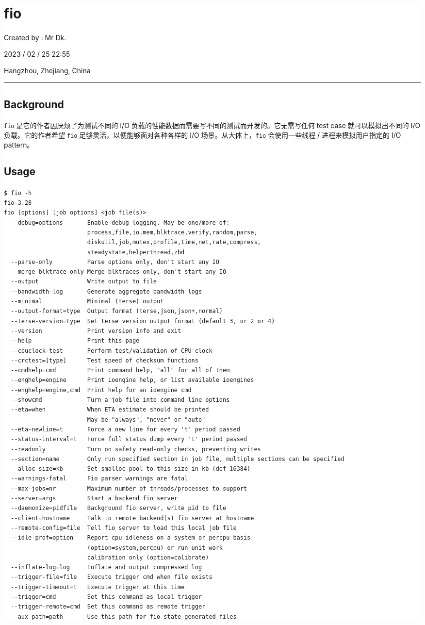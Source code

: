 # fio

Created by : Mr Dk.

2023 / 02 / 25 22:55

Hangzhou, Zhejiang, China

---

## Background

`fio` 是它的作者因厌烦了为测试不同的 I/O 负载的性能数据而需要写不同的测试而开发的。它无需写任何 test case 就可以模拟出不同的 I/O 负载。它的作者希望 `fio` 足够灵活，以便能够面对各种各样的 I/O 场景。从大体上，`fio` 会使用一些线程 / 进程来模拟用户指定的 I/O pattern。

## Usage

```shell
$ fio -h
fio-3.28
fio [options] [job options] <job file(s)>
  --debug=options       Enable debug logging. May be one/more of:
                        process,file,io,mem,blktrace,verify,random,parse,
                        diskutil,job,mutex,profile,time,net,rate,compress,
                        steadystate,helperthread,zbd
  --parse-only          Parse options only, don't start any IO
  --merge-blktrace-only Merge blktraces only, don't start any IO
  --output              Write output to file
  --bandwidth-log       Generate aggregate bandwidth logs
  --minimal             Minimal (terse) output
  --output-format=type  Output format (terse,json,json+,normal)
  --terse-version=type  Set terse version output format (default 3, or 2 or 4)
  --version             Print version info and exit
  --help                Print this page
  --cpuclock-test       Perform test/validation of CPU clock
  --crctest=[type]      Test speed of checksum functions
  --cmdhelp=cmd         Print command help, "all" for all of them
  --enghelp=engine      Print ioengine help, or list available ioengines
  --enghelp=engine,cmd  Print help for an ioengine cmd
  --showcmd             Turn a job file into command line options
  --eta=when            When ETA estimate should be printed
                        May be "always", "never" or "auto"
  --eta-newline=t       Force a new line for every 't' period passed
  --status-interval=t   Force full status dump every 't' period passed
  --readonly            Turn on safety read-only checks, preventing writes
  --section=name        Only run specified section in job file, multiple sections can be specified
  --alloc-size=kb       Set smalloc pool to this size in kb (def 16384)
  --warnings-fatal      Fio parser warnings are fatal
  --max-jobs=nr         Maximum number of threads/processes to support
  --server=args         Start a backend fio server
  --daemonize=pidfile   Background fio server, write pid to file
  --client=hostname     Talk to remote backend(s) fio server at hostname
  --remote-config=file  Tell fio server to load this local job file
  --idle-prof=option    Report cpu idleness on a system or percpu basis
                        (option=system,percpu) or run unit work
                        calibration only (option=calibrate)
  --inflate-log=log     Inflate and output compressed log
  --trigger-file=file   Execute trigger cmd when file exists
  --trigger-timeout=t   Execute trigger at this time
  --trigger=cmd         Set this command as local trigger
  --trigger-remote=cmd  Set this command as remote trigger
  --aux-path=path       Use this path for fio state generated files

```